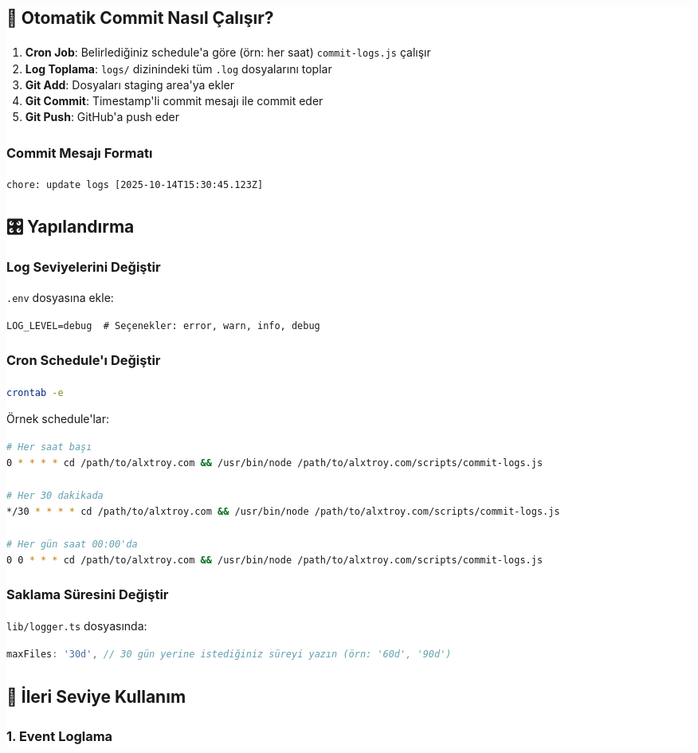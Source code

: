 ## 🔄 Otomatik Commit Nasıl Çalışır?

1. **Cron Job**: Belirlediğiniz schedule'a göre (örn: her saat) `commit-logs.js` çalışır
2. **Log Toplama**: `logs/` dizinindeki tüm `.log` dosyalarını toplar
3. **Git Add**: Dosyaları staging area'ya ekler
4. **Git Commit**: Timestamp'li commit mesajı ile commit eder
5. **Git Push**: GitHub'a push eder

### Commit Mesajı Formatı

```
chore: update logs [2025-10-14T15:30:45.123Z]
```

## 🎛️ Yapılandırma

### Log Seviyelerini Değiştir

`.env` dosyasına ekle:

```env
LOG_LEVEL=debug  # Seçenekler: error, warn, info, debug
```

### Cron Schedule'ı Değiştir

```bash
crontab -e
```

Örnek schedule'lar:
```bash
# Her saat başı
0 * * * * cd /path/to/alxtroy.com && /usr/bin/node /path/to/alxtroy.com/scripts/commit-logs.js

# Her 30 dakikada
*/30 * * * * cd /path/to/alxtroy.com && /usr/bin/node /path/to/alxtroy.com/scripts/commit-logs.js

# Her gün saat 00:00'da
0 0 * * * cd /path/to/alxtroy.com && /usr/bin/node /path/to/alxtroy.com/scripts/commit-logs.js
```

### Saklama Süresini Değiştir

`lib/logger.ts` dosyasında:

```typescript
maxFiles: '30d', // 30 gün yerine istediğiniz süreyi yazın (örn: '60d', '90d')
```

## 🔧 İleri Seviye Kullanım

### 1. Event Loglama
